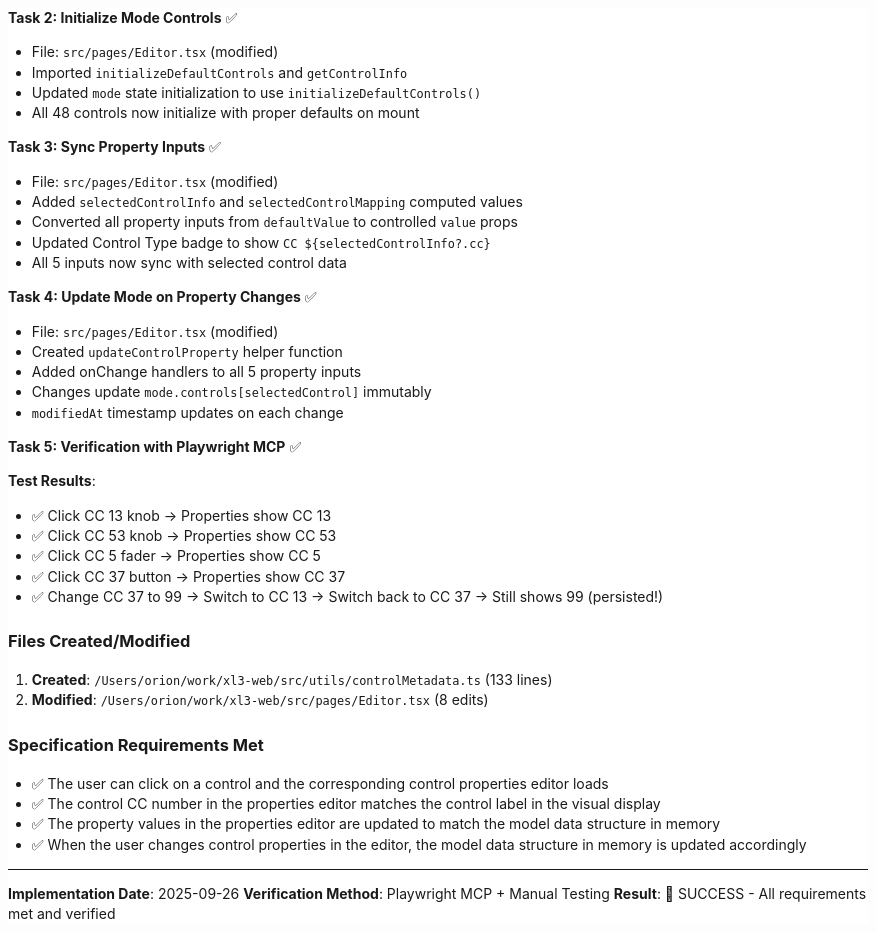 **Task 2: Initialize Mode Controls** ✅
- File: `src/pages/Editor.tsx` (modified)
- Imported `initializeDefaultControls` and `getControlInfo`
- Updated `mode` state initialization to use `initializeDefaultControls()`
- All 48 controls now initialize with proper defaults on mount

**Task 3: Sync Property Inputs** ✅
- File: `src/pages/Editor.tsx` (modified)
- Added `selectedControlInfo` and `selectedControlMapping` computed values
- Converted all property inputs from `defaultValue` to controlled `value` props
- Updated Control Type badge to show `CC ${selectedControlInfo?.cc}`
- All 5 inputs now sync with selected control data

**Task 4: Update Mode on Property Changes** ✅
- File: `src/pages/Editor.tsx` (modified)
- Created `updateControlProperty` helper function
- Added onChange handlers to all 5 property inputs
- Changes update `mode.controls[selectedControl]` immutably
- `modifiedAt` timestamp updates on each change

**Task 5: Verification with Playwright MCP** ✅

**Test Results**:
- ✅ Click CC 13 knob → Properties show CC 13
- ✅ Click CC 53 knob → Properties show CC 53
- ✅ Click CC 5 fader → Properties show CC 5
- ✅ Click CC 37 button → Properties show CC 37
- ✅ Change CC 37 to 99 → Switch to CC 13 → Switch back to CC 37 → Still shows 99 (persisted!)

### Files Created/Modified

1. **Created**: `/Users/orion/work/xl3-web/src/utils/controlMetadata.ts` (133 lines)
2. **Modified**: `/Users/orion/work/xl3-web/src/pages/Editor.tsx` (8 edits)

### Specification Requirements Met

- ✅ The user can click on a control and the corresponding control properties editor loads
- ✅ The control CC number in the properties editor matches the control label in the visual display
- ✅ The property values in the properties editor are updated to match the model data structure in memory
- ✅ When the user changes control properties in the editor, the model data structure in memory is updated accordingly

---

**Implementation Date**: 2025-09-26
**Verification Method**: Playwright MCP + Manual Testing
**Result**: 🎉 SUCCESS - All requirements met and verified